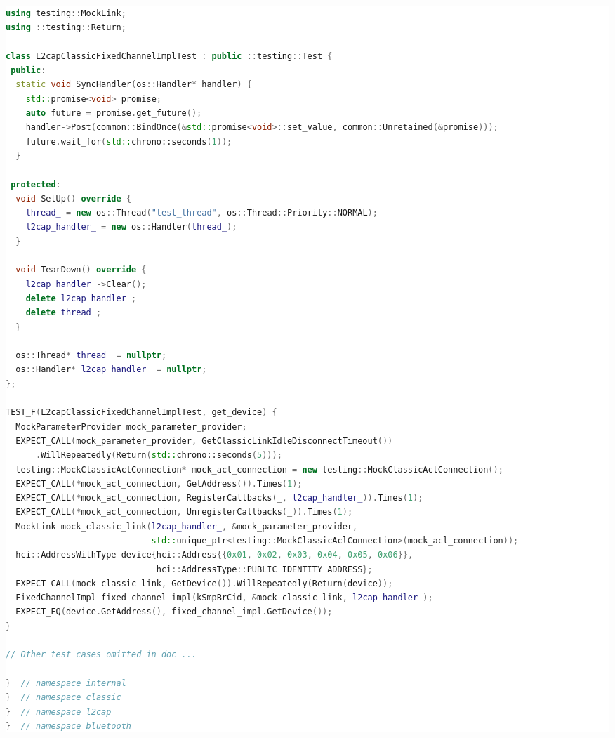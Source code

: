 ```c++
using testing::MockLink;
using ::testing::Return;

class L2capClassicFixedChannelImplTest : public ::testing::Test {
 public:
  static void SyncHandler(os::Handler* handler) {
    std::promise<void> promise;
    auto future = promise.get_future();
    handler->Post(common::BindOnce(&std::promise<void>::set_value, common::Unretained(&promise)));
    future.wait_for(std::chrono::seconds(1));
  }

 protected:
  void SetUp() override {
    thread_ = new os::Thread("test_thread", os::Thread::Priority::NORMAL);
    l2cap_handler_ = new os::Handler(thread_);
  }

  void TearDown() override {
    l2cap_handler_->Clear();
    delete l2cap_handler_;
    delete thread_;
  }

  os::Thread* thread_ = nullptr;
  os::Handler* l2cap_handler_ = nullptr;
};

TEST_F(L2capClassicFixedChannelImplTest, get_device) {
  MockParameterProvider mock_parameter_provider;
  EXPECT_CALL(mock_parameter_provider, GetClassicLinkIdleDisconnectTimeout())
      .WillRepeatedly(Return(std::chrono::seconds(5)));
  testing::MockClassicAclConnection* mock_acl_connection = new testing::MockClassicAclConnection();
  EXPECT_CALL(*mock_acl_connection, GetAddress()).Times(1);
  EXPECT_CALL(*mock_acl_connection, RegisterCallbacks(_, l2cap_handler_)).Times(1);
  EXPECT_CALL(*mock_acl_connection, UnregisterCallbacks(_)).Times(1);
  MockLink mock_classic_link(l2cap_handler_, &mock_parameter_provider,
                             std::unique_ptr<testing::MockClassicAclConnection>(mock_acl_connection));
  hci::AddressWithType device{hci::Address{{0x01, 0x02, 0x03, 0x04, 0x05, 0x06}},
                              hci::AddressType::PUBLIC_IDENTITY_ADDRESS};
  EXPECT_CALL(mock_classic_link, GetDevice()).WillRepeatedly(Return(device));
  FixedChannelImpl fixed_channel_impl(kSmpBrCid, &mock_classic_link, l2cap_handler_);
  EXPECT_EQ(device.GetAddress(), fixed_channel_impl.GetDevice());
}

// Other test cases omitted in doc ...

}  // namespace internal
}  // namespace classic
}  // namespace l2cap
}  // namespace bluetooth
```
